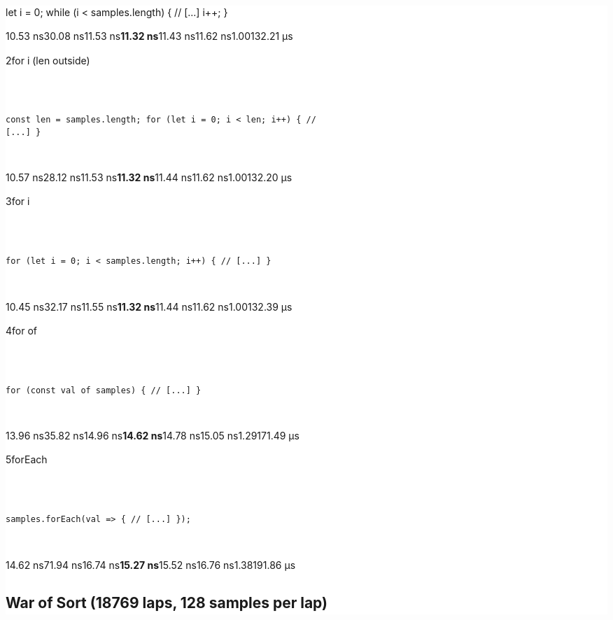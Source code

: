 let i = 0;
while (i < samples.length) {
  // [...]
  i++;
}

</code></pre></td><td>10.53 ns</td><td>30.08 ns</td><td>11.53 ns</td><td style="color:green"><strong>11.32 ns</strong></td><td>11.43 ns</td><td>11.62 ns</td><td>1.00</td><td>132.21 μs</td>
</tr>

<tr>
    <td>2</td><td>for i (len outside)</td><td><pre lang="typescript"><code>

const len = samples.length;
for (let i = 0; i < len; i++) {
  // [...]
}

</code></pre></td><td>10.57 ns</td><td>28.12 ns</td><td>11.53 ns</td><td><strong>11.32 ns</strong></td><td>11.44 ns</td><td>11.62 ns</td><td>1.00</td><td>132.20 μs</td>
</tr>

<tr>
    <td>3</td><td>for i</td><td><pre lang="typescript"><code>

for (let i = 0; i < samples.length; i++) {
  // [...]
}

</code></pre></td><td>10.45 ns</td><td>32.17 ns</td><td>11.55 ns</td><td><strong>11.32 ns</strong></td><td>11.44 ns</td><td>11.62 ns</td><td>1.00</td><td>132.39 μs</td>
</tr>

<tr>
    <td>4</td><td>for of</td><td><pre lang="typescript"><code>

for (const val of samples) {
  // [...]
}

</code></pre></td><td>13.96 ns</td><td>35.82 ns</td><td>14.96 ns</td><td><strong>14.62 ns</strong></td><td>14.78 ns</td><td>15.05 ns</td><td>1.29</td><td>171.49 μs</td>
</tr>

<tr>
    <td>5</td><td>forEach</td><td><pre lang="typescript"><code>

samples.forEach(val => {
  // [...]
});

</code></pre></td><td>14.62 ns</td><td>71.94 ns</td><td>16.74 ns</td><td><strong>15.27 ns</strong></td><td>15.52 ns</td><td>16.76 ns</td><td>1.38</td><td>191.86 μs</td>
</tr>

</table>

## War of Sort (18769 laps, 128 samples per lap)
